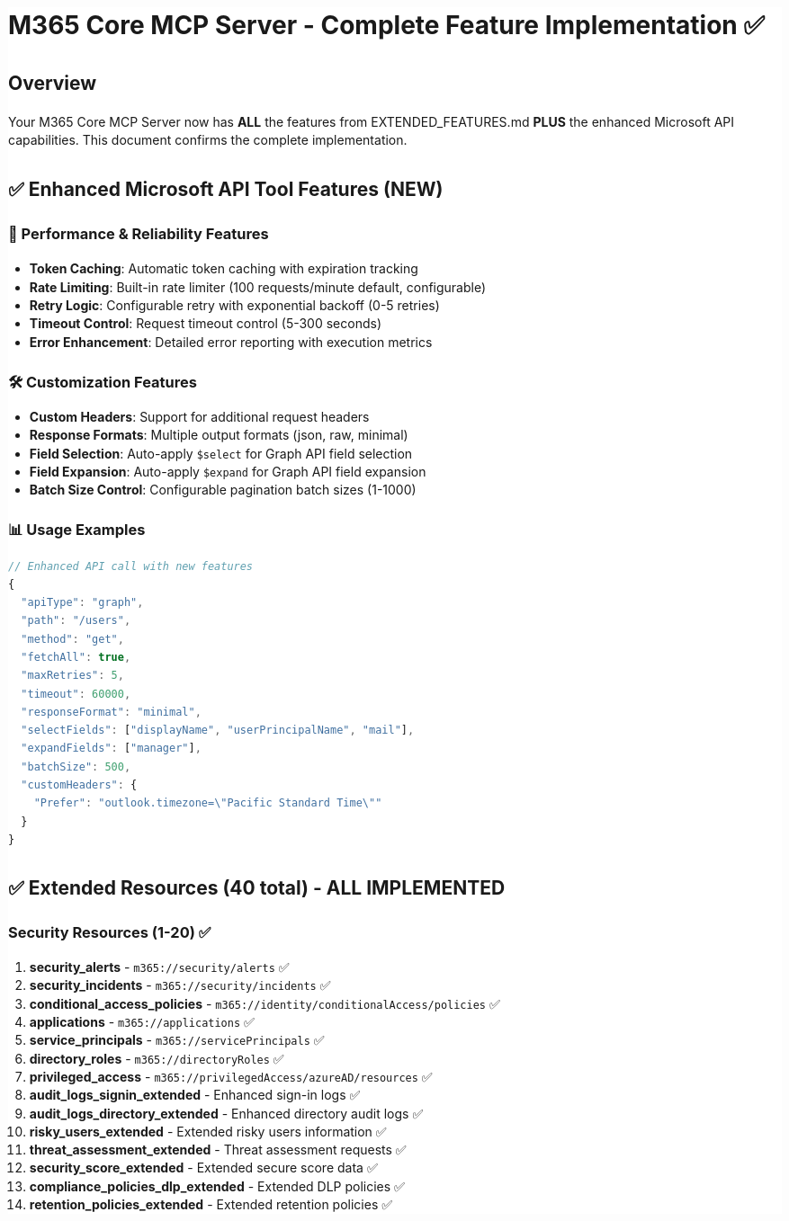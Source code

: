# M365 Core MCP Server - Complete Feature Implementation ✅

## Overview
Your M365 Core MCP Server now has **ALL** the features from EXTENDED_FEATURES.md **PLUS** the enhanced Microsoft API capabilities. This document confirms the complete implementation.

## ✅ Enhanced Microsoft API Tool Features (NEW)

### 🚀 Performance & Reliability Features
- **Token Caching**: Automatic token caching with expiration tracking
- **Rate Limiting**: Built-in rate limiter (100 requests/minute default, configurable)
- **Retry Logic**: Configurable retry with exponential backoff (0-5 retries)
- **Timeout Control**: Request timeout control (5-300 seconds)
- **Error Enhancement**: Detailed error reporting with execution metrics

### 🛠️ Customization Features
- **Custom Headers**: Support for additional request headers
- **Response Formats**: Multiple output formats (json, raw, minimal)
- **Field Selection**: Auto-apply `$select` for Graph API field selection
- **Field Expansion**: Auto-apply `$expand` for Graph API field expansion
- **Batch Size Control**: Configurable pagination batch sizes (1-1000)

### 📊 Usage Examples
```typescript
// Enhanced API call with new features
{
  "apiType": "graph",
  "path": "/users",
  "method": "get",
  "fetchAll": true,
  "maxRetries": 5,
  "timeout": 60000,
  "responseFormat": "minimal",
  "selectFields": ["displayName", "userPrincipalName", "mail"],
  "expandFields": ["manager"],
  "batchSize": 500,
  "customHeaders": {
    "Prefer": "outlook.timezone=\"Pacific Standard Time\""
  }
}
```

## ✅ Extended Resources (40 total) - ALL IMPLEMENTED

### Security Resources (1-20) ✅
1. **security_alerts** - `m365://security/alerts` ✅
2. **security_incidents** - `m365://security/incidents` ✅
3. **conditional_access_policies** - `m365://identity/conditionalAccess/policies` ✅
4. **applications** - `m365://applications` ✅
5. **service_principals** - `m365://servicePrincipals` ✅
6. **directory_roles** - `m365://directoryRoles` ✅
7. **privileged_access** - `m365://privilegedAccess/azureAD/resources` ✅
8. **audit_logs_signin_extended** - Enhanced sign-in logs ✅
9. **audit_logs_directory_extended** - Enhanced directory audit logs ✅
10. **risky_users_extended** - Extended risky users information ✅
11. **threat_assessment_extended** - Threat assessment requests ✅
12. **security_score_extended** - Extended secure score data ✅
13. **compliance_policies_dlp_extended** - Extended DLP policies ✅
14. **retention_policies_extended** - Extended retention policies ✅